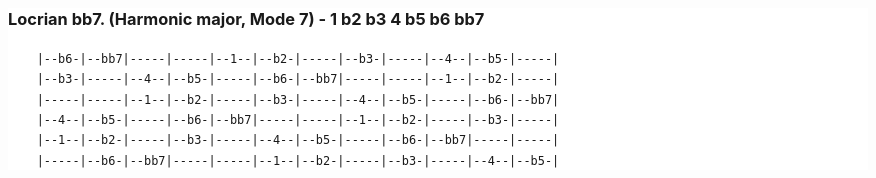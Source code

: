 
### Locrian  bb7. (Harmonic major, Mode 7) - 1 b2 b3 4 b5 b6 bb7

```
	|--b6-|--bb7|-----|-----|--1--|--b2-|-----|--b3-|-----|--4--|--b5-|-----|
	|--b3-|-----|--4--|--b5-|-----|--b6-|--bb7|-----|-----|--1--|--b2-|-----|
	|-----|-----|--1--|--b2-|-----|--b3-|-----|--4--|--b5-|-----|--b6-|--bb7|
	|--4--|--b5-|-----|--b6-|--bb7|-----|-----|--1--|--b2-|-----|--b3-|-----|
	|--1--|--b2-|-----|--b3-|-----|--4--|--b5-|-----|--b6-|--bb7|-----|-----|
	|-----|--b6-|--bb7|-----|-----|--1--|--b2-|-----|--b3-|-----|--4--|--b5-|
```


